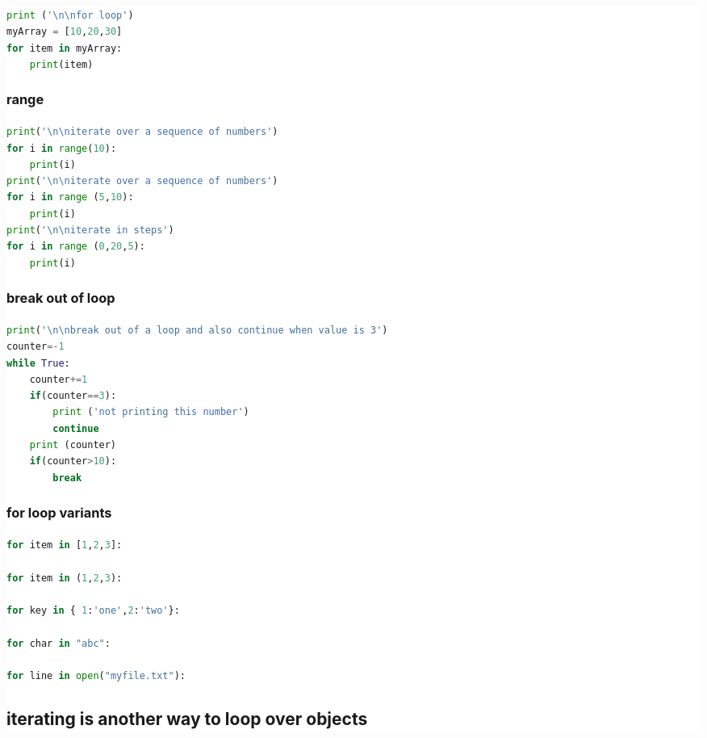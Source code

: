 ```py
print ('\n\nfor loop')
myArray = [10,20,30]
for item in myArray:
    print(item)
```

### range

```py
print('\n\niterate over a sequence of numbers')
for i in range(10):
    print(i)
print('\n\niterate over a sequence of numbers')
for i in range (5,10):
    print(i)
print('\n\niterate in steps')
for i in range (0,20,5):
    print(i)
```

### break out of loop

```py
print('\n\nbreak out of a loop and also continue when value is 3')
counter=-1
while True:
    counter+=1
    if(counter==3):
        print ('not printing this number')
        continue
    print (counter)
    if(counter>10):
        break 
```


### for loop variants

```py
for item in [1,2,3]:

for item in (1,2,3):

for key in { 1:'one',2:'two'}:

for char in "abc":

for line in open("myfile.txt"):
```


## iterating is another way to loop over objects
